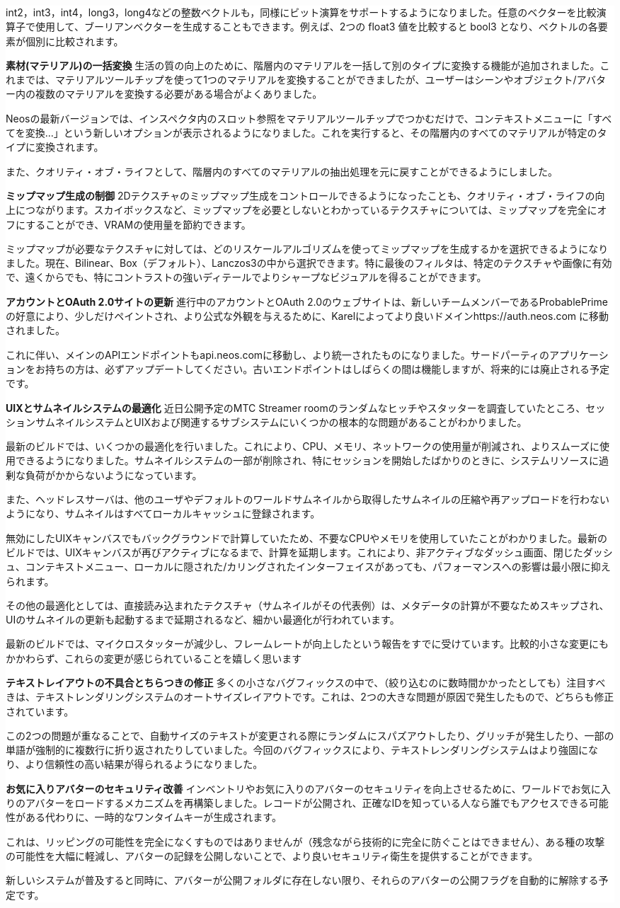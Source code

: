 int2，int3，int4，long3，long4などの整数ベクトルも，同様にビット演算をサポートするようになりました。任意のベクターを比較演算子で使用して、ブーリアンベクターを生成することもできます。例えば、2つの float3 値を比較すると bool3 となり、ベクトルの各要素が個別に比較されます。

**素材(マテリアル)の一括変換**
生活の質の向上のために、階層内のマテリアルを一括して別のタイプに変換する機能が追加されました。これまでは、マテリアルツールチップを使って1つのマテリアルを変換することができましたが、ユーザーはシーンやオブジェクト/アバター内の複数のマテリアルを変換する必要がある場合がよくありました。

Neosの最新バージョンでは、インスペクタ内のスロット参照をマテリアルツールチップでつかむだけで、コンテキストメニューに「すべてを変換...」という新しいオプションが表示されるようになりました。これを実行すると、その階層内のすべてのマテリアルが特定のタイプに変換されます。

また、クオリティ・オブ・ライフとして、階層内のすべてのマテリアルの抽出処理を元に戻すことができるようにしました。

**ミップマップ生成の制御**
2Dテクスチャのミップマップ生成をコントロールできるようになったことも、クオリティ・オブ・ライフの向上につながります。スカイボックスなど、ミップマップを必要としないとわかっているテクスチャについては、ミップマップを完全にオフにすることができ、VRAMの使用量を節約できます。

ミップマップが必要なテクスチャに対しては、どのリスケールアルゴリズムを使ってミップマップを生成するかを選択できるようになりました。現在、Bilinear、Box（デフォルト）、Lanczos3の中から選択できます。特に最後のフィルタは、特定のテクスチャや画像に有効で、遠くからでも、特にコントラストの強いディテールでよりシャープなビジュアルを得ることができます。



**アカウントとOAuth 2.0サイトの更新**
進行中のアカウントとOAuth 2.0のウェブサイトは、新しいチームメンバーであるProbablePrimeの好意により、少しだけペイントされ、より公式な外観を与えるために、Karelによってより良いドメインhttps://auth.neos.com に移動されました。

これに伴い、メインのAPIエンドポイントもapi.neos.comに移動し、より統一されたものになりました。サードパーティのアプリケーションをお持ちの方は、必ずアップデートしてください。古いエンドポイントはしばらくの間は機能しますが、将来的には廃止される予定です。

**UIXとサムネイルシステムの最適化**
近日公開予定のMTC Streamer roomのランダムなヒッチやスタッターを調査していたところ、セッションサムネイルシステムとUIXおよび関連するサブシステムにいくつかの根本的な問題があることがわかりました。

最新のビルドでは、いくつかの最適化を行いました。これにより、CPU、メモリ、ネットワークの使用量が削減され、よりスムーズに使用できるようになりました。サムネイルシステムの一部が削除され、特にセッションを開始したばかりのときに、システムリソースに過剰な負荷がかからないようになっています。

また、ヘッドレスサーバは、他のユーザやデフォルトのワールドサムネイルから取得したサムネイルの圧縮や再アップロードを行わないようになり、サムネイルはすべてローカルキャッシュに登録されます。

無効にしたUIXキャンバスでもバックグラウンドで計算していたため、不要なCPUやメモリを使用していたことがわかりました。最新のビルドでは、UIXキャンバスが再びアクティブになるまで、計算を延期します。これにより、非アクティブなダッシュ画面、閉じたダッシュ、コンテキストメニュー、ローカルに隠された/カリングされたインターフェイスがあっても、パフォーマンスへの影響は最小限に抑えられます。

その他の最適化としては、直接読み込まれたテクスチャ（サムネイルがその代表例）は、メタデータの計算が不要なためスキップされ、UIのサムネイルの更新も起動するまで延期されるなど、細かい最適化が行われています。

最新のビルドでは、マイクロスタッターが減少し、フレームレートが向上したという報告をすでに受けています。比較的小さな変更にもかかわらず、これらの変更が感じられていることを嬉しく思います

**テキストレイアウトの不具合とちらつきの修正**
多くの小さなバグフィックスの中で、（絞り込むのに数時間かかったとしても）注目すべきは、テキストレンダリングシステムのオートサイズレイアウトです。これは、2つの大きな問題が原因で発生したもので、どちらも修正されています。

この2つの問題が重なることで、自動サイズのテキストが変更される際にランダムにスパズアウトしたり、グリッチが発生したり、一部の単語が強制的に複数行に折り返されたりしていました。今回のバグフィックスにより、テキストレンダリングシステムはより強固になり、より信頼性の高い結果が得られるようになりました。

**お気に入りアバターのセキュリティ改善**
インベントリやお気に入りのアバターのセキュリティを向上させるために、ワールドでお気に入りのアバターをロードするメカニズムを再構築しました。レコードが公開され、正確なIDを知っている人なら誰でもアクセスできる可能性がある代わりに、一時的なワンタイムキーが生成されます。

これは、リッピングの可能性を完全になくすものではありませんが（残念ながら技術的に完全に防ぐことはできません）、ある種の攻撃の可能性を大幅に軽減し、アバターの記録を公開しないことで、より良いセキュリティ衛生を提供することができます。

新しいシステムが普及すると同時に、アバターが公開フォルダに存在しない限り、それらのアバターの公開フラグを自動的に解除する予定です。
